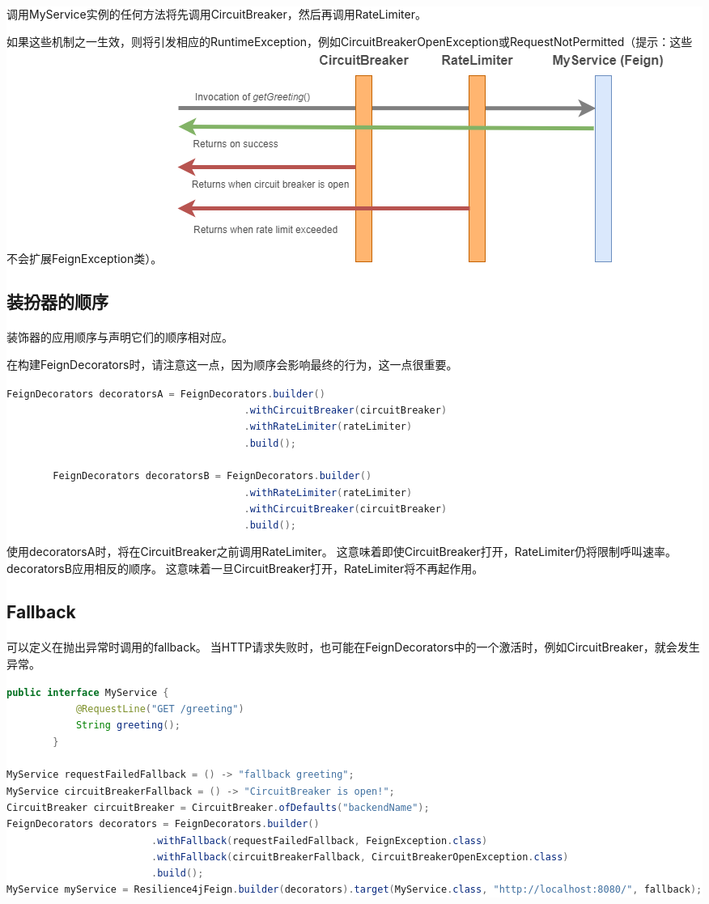 调用MyService实例的任何方法将先调用CircuitBreaker，然后再调用RateLimiter。

如果这些机制之一生效，则将引发相应的RuntimeException，例如CircuitBreakerOpenException或RequestNotPermitted（提示：这些不会扩展FeignException类）。![img](Resilience4j/1621912949221-8935c2a6-f611-4ac4-8e98-f5666bbaa829.png)

## 装扮器的顺序

装饰器的应用顺序与声明它们的顺序相对应。

在构建FeignDecorators时，请注意这一点，因为顺序会影响最终的行为，这一点很重要。

```java
FeignDecorators decoratorsA = FeignDecorators.builder()
                                         .withCircuitBreaker(circuitBreaker)
                                         .withRateLimiter(rateLimiter)
                                         .build();
                                         
        FeignDecorators decoratorsB = FeignDecorators.builder()
                                         .withRateLimiter(rateLimiter)
                                         .withCircuitBreaker(circuitBreaker)
                                         .build();
```

使用decoratorsA时，将在CircuitBreaker之前调用RateLimiter。 这意味着即使CircuitBreaker打开，RateLimiter仍将限制呼叫速率。 decoratorsB应用相反的顺序。 这意味着一旦CircuitBreaker打开，RateLimiter将不再起作用。

## Fallback



可以定义在抛出异常时调用的fallback。 当HTTP请求失败时，也可能在FeignDecorators中的一个激活时，例如CircuitBreaker，就会发生异常。



```java
public interface MyService {
            @RequestLine("GET /greeting")
            String greeting();
        }

MyService requestFailedFallback = () -> "fallback greeting";
MyService circuitBreakerFallback = () -> "CircuitBreaker is open!";
CircuitBreaker circuitBreaker = CircuitBreaker.ofDefaults("backendName");
FeignDecorators decorators = FeignDecorators.builder()
                         .withFallback(requestFailedFallback, FeignException.class)
                         .withFallback(circuitBreakerFallback, CircuitBreakerOpenException.class)
                         .build();
MyService myService = Resilience4jFeign.builder(decorators).target(MyService.class, "http://localhost:8080/", fallback);
```
